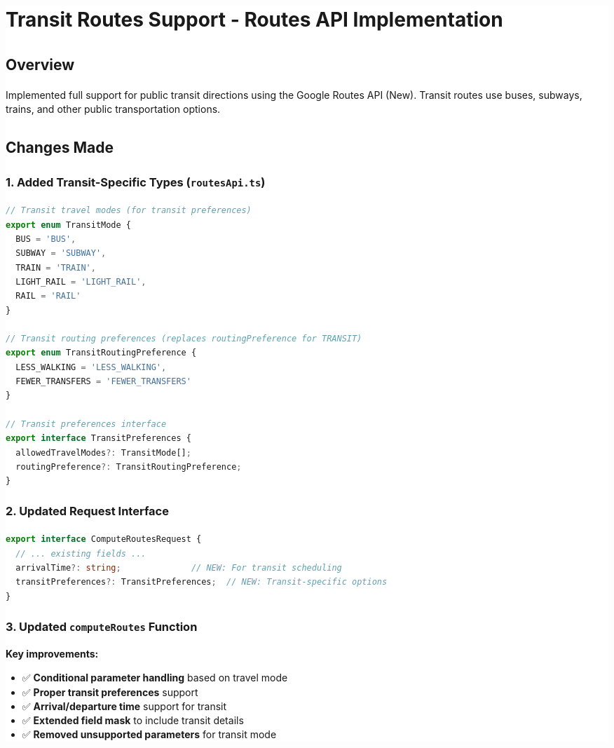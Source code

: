 # Transit Routes Support - Routes API Implementation

## Overview
Implemented full support for public transit directions using the Google Routes API (New). Transit routes use buses, subways, trains, and other public transportation options.

## Changes Made

### 1. Added Transit-Specific Types (`routesApi.ts`)

```typescript
// Transit travel modes (for transit preferences)
export enum TransitMode {
  BUS = 'BUS',
  SUBWAY = 'SUBWAY',
  TRAIN = 'TRAIN',
  LIGHT_RAIL = 'LIGHT_RAIL',
  RAIL = 'RAIL'
}

// Transit routing preferences (replaces routingPreference for TRANSIT)
export enum TransitRoutingPreference {
  LESS_WALKING = 'LESS_WALKING',
  FEWER_TRANSFERS = 'FEWER_TRANSFERS'
}

// Transit preferences interface
export interface TransitPreferences {
  allowedTravelModes?: TransitMode[];
  routingPreference?: TransitRoutingPreference;
}
```

### 2. Updated Request Interface

```typescript
export interface ComputeRoutesRequest {
  // ... existing fields ...
  arrivalTime?: string;              // NEW: For transit scheduling
  transitPreferences?: TransitPreferences;  // NEW: Transit-specific options
}
```

### 3. Updated `computeRoutes` Function

**Key improvements:**
- ✅ **Conditional parameter handling** based on travel mode
- ✅ **Proper transit preferences** support
- ✅ **Arrival/departure time** support for transit
- ✅ **Extended field mask** to include transit details
- ✅ **Removed unsupported parameters** for transit mode

